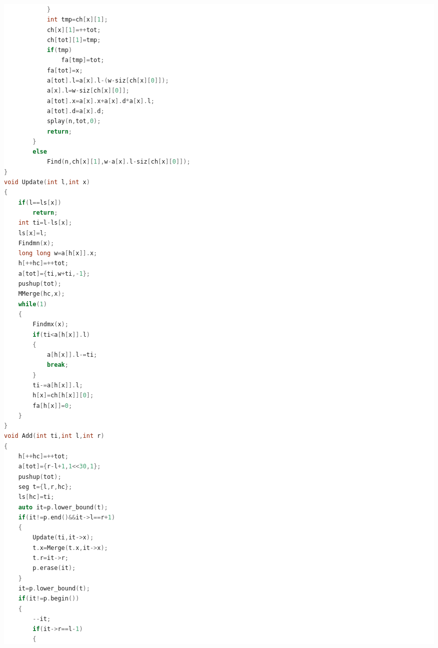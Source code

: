 ```cpp
			}
			int tmp=ch[x][1];
			ch[x][1]=++tot;
			ch[tot][1]=tmp;
			if(tmp)
				fa[tmp]=tot;
			fa[tot]=x;
			a[tot].l=a[x].l-(w-siz[ch[x][0]]);
			a[x].l=w-siz[ch[x][0]];
			a[tot].x=a[x].x+a[x].d*a[x].l;
			a[tot].d=a[x].d;
			splay(n,tot,0);
			return;
		}
		else
			Find(n,ch[x][1],w-a[x].l-siz[ch[x][0]]);
}
void Update(int l,int x)
{
	if(l==ls[x])
		return;
	int ti=l-ls[x];
	ls[x]=l;
	Findmn(x);
	long long w=a[h[x]].x;
	h[++hc]=++tot;
	a[tot]={ti,w+ti,-1};
	pushup(tot);
	MMerge(hc,x);
	while(1)
	{
		Findmx(x);
		if(ti<a[h[x]].l)
		{
			a[h[x]].l-=ti;
			break;
		}
		ti-=a[h[x]].l;
		h[x]=ch[h[x]][0];
		fa[h[x]]=0;
	}
}
void Add(int ti,int l,int r)
{
	h[++hc]=++tot;
	a[tot]={r-l+1,1<<30,1};
	pushup(tot);
	seg t={l,r,hc};
	ls[hc]=ti;
	auto it=p.lower_bound(t);
	if(it!=p.end()&&it->l==r+1)
	{
		Update(ti,it->x);
		t.x=Merge(t.x,it->x);
		t.r=it->r;
		p.erase(it);
	}
	it=p.lower_bound(t);
	if(it!=p.begin())
	{
		--it;
		if(it->r==l-1)
		{
```